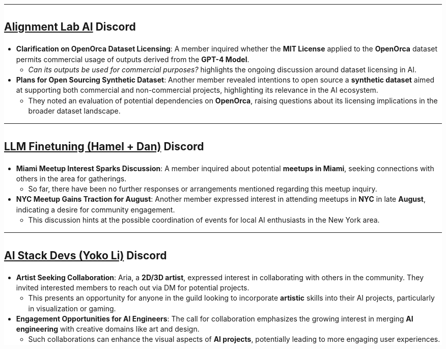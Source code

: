 

---



## [Alignment Lab AI](https://discord.com/channels/1087862276448595968) Discord

- **Clarification on OpenOrca Dataset Licensing**: A member inquired whether the **MIT License** applied to the **OpenOrca** dataset permits commercial usage of outputs derived from the **GPT-4 Model**.
   - *Can its outputs be used for commercial purposes?* highlights the ongoing discussion around dataset licensing in AI.
- **Plans for Open Sourcing Synthetic Dataset**: Another member revealed intentions to open source a **synthetic dataset** aimed at supporting both commercial and non-commercial projects, highlighting its relevance in the AI ecosystem.
   - They noted an evaluation of potential dependencies on **OpenOrca**, raising questions about its licensing implications in the broader dataset landscape.



---



## [LLM Finetuning (Hamel + Dan)](https://discord.com/channels/1238365980128706560) Discord

- **Miami Meetup Interest Sparks Discussion**: A member inquired about potential **meetups in Miami**, seeking connections with others in the area for gatherings.
   - So far, there have been no further responses or arrangements mentioned regarding this meetup inquiry.
- **NYC Meetup Gains Traction for August**: Another member expressed interest in attending meetups in **NYC** in late **August**, indicating a desire for community engagement.
   - This discussion hints at the possible coordination of events for local AI enthusiasts in the New York area.



---



## [AI Stack Devs (Yoko Li)](https://discord.com/channels/1122748573000409160) Discord

- **Artist Seeking Collaboration**: Aria, a **2D/3D artist**, expressed interest in collaborating with others in the community. They invited interested members to reach out via DM for potential projects.
   - This presents an opportunity for anyone in the guild looking to incorporate **artistic** skills into their AI projects, particularly in visualization or gaming.
- **Engagement Opportunities for AI Engineers**: The call for collaboration emphasizes the growing interest in merging **AI engineering** with creative domains like art and design.
   - Such collaborations can enhance the visual aspects of **AI projects**, potentially leading to more engaging user experiences.

